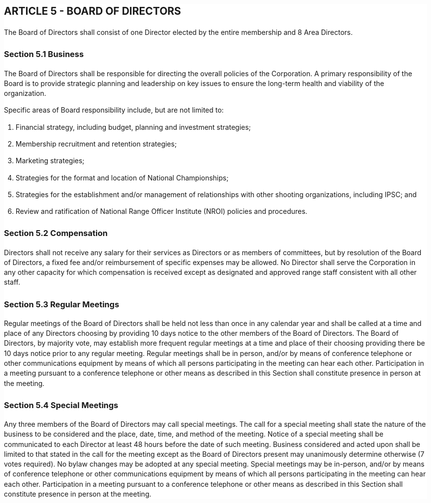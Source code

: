 ## ARTICLE 5 - BOARD OF DIRECTORS

The Board of Directors shall consist of one Director elected by the entire membership and 8 Area Directors.

### Section 5.1 Business
The Board of Directors shall be responsible for directing the overall policies of the Corporation. A primary responsibility of the Board is to provide strategic planning and leadership on key issues to ensure the long-term health and viability of the organization.

Specific areas of Board responsibility include, but are not limited to:

1. Financial strategy, including budget, planning and investment strategies;

2. Membership recruitment and retention strategies;

3. Marketing strategies;

4. Strategies for the format and location of National Championships;

5. Strategies for the establishment and/or management of relationships with other shooting organizations, including IPSC; and

6. Review and ratification of National Range Officer Institute (NROI) policies and procedures.

### Section 5.2 Compensation
Directors shall not receive any salary for their services as Directors or as members of committees, but by resolution of the Board of Directors, a fixed fee and/or reimbursement of specific expenses may be allowed. No Director shall serve the Corporation in any other capacity for which compensation is received except as designated and approved range staff consistent with all other staff.

### Section 5.3 Regular Meetings
Regular meetings of the Board of Directors shall be held not less than once in any calendar year and shall be called at a time and place of any Directors choosing by providing 10 days notice to the other members of the Board of Directors. The Board of Directors, by majority vote, may establish more frequent regular meetings at a time and place of their choosing providing there be 10 days notice prior to any regular meeting. Regular meetings shall be in person, and/or by means of conference telephone or other communications equipment by means of which all persons participating in the meeting can hear each other. Participation in a meeting pursuant to a conference telephone or other means as described in this Section shall constitute presence in person at the meeting.

### Section 5.4 Special Meetings
Any three members of the Board of Directors may call special meetings. The call for a special meeting shall state the nature of the business to be considered and the place, date, time, and method of the meeting. Notice of a special meeting shall be communicated to each Director at least 48 hours before the date of such meeting. Business considered and acted upon shall be limited to that stated in the call for the meeting except as the Board of Directors present may unanimously determine otherwise (7 votes required). No bylaw changes may be adopted at any special meeting. Special meetings may be in-person, and/or by means of conference telephone or other communications equipment by means of which all persons participating in the meeting can hear each other. Participation in a meeting pursuant to a conference telephone or other means as described in this Section shall constitute presence in person at the meeting.

